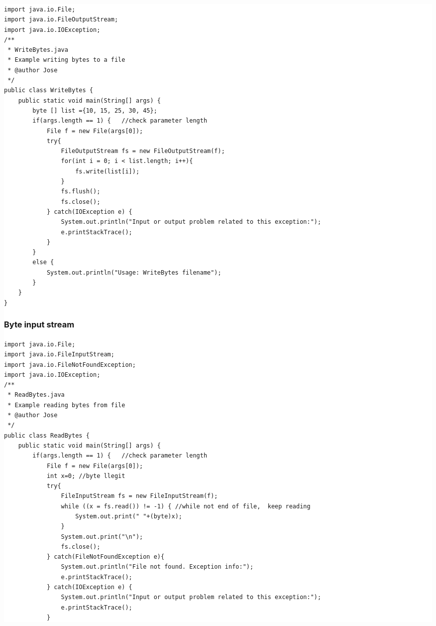 ```
import java.io.File;
import java.io.FileOutputStream;
import java.io.IOException;
/**
 * WriteBytes.java
 * Example writing bytes to a file
 * @author Jose
 */
public class WriteBytes {
	public static void main(String[] args) {
		byte [] list ={10, 15, 25, 30, 45};
		if(args.length == 1) {	 //check parameter length 
			File f = new File(args[0]);
			try{
				FileOutputStream fs = new FileOutputStream(f);
				for(int i = 0; i < list.length; i++){
					fs.write(list[i]);
				}
				fs.flush();
				fs.close();
			} catch(IOException e) {
				System.out.println("Input or output problem related to this exception:");
				e.printStackTrace();
			}
		}
		else {
			System.out.println("Usage: WriteBytes filename");
		}
	}
}
```

### Byte input stream

```
import java.io.File;
import java.io.FileInputStream;
import java.io.FileNotFoundException;
import java.io.IOException;
/**
 * ReadBytes.java
 * Example reading bytes from file
 * @author Jose
 */
public class ReadBytes {
	public static void main(String[] args) {
		if(args.length == 1) {	 //check parameter length 
			File f = new File(args[0]);
			int x=0; //byte llegit 
			try{
				FileInputStream fs = new FileInputStream(f);
				while ((x = fs.read()) != -1) { //while not end of file,  keep reading
					System.out.print(" "+(byte)x);
				}
				System.out.print("\n");
				fs.close();
			} catch(FileNotFoundException e){
				System.out.println("File not found. Exception info:");
				e.printStackTrace();
			} catch(IOException e) {
				System.out.println("Input or output problem related to this exception:");
				e.printStackTrace();
			}
```